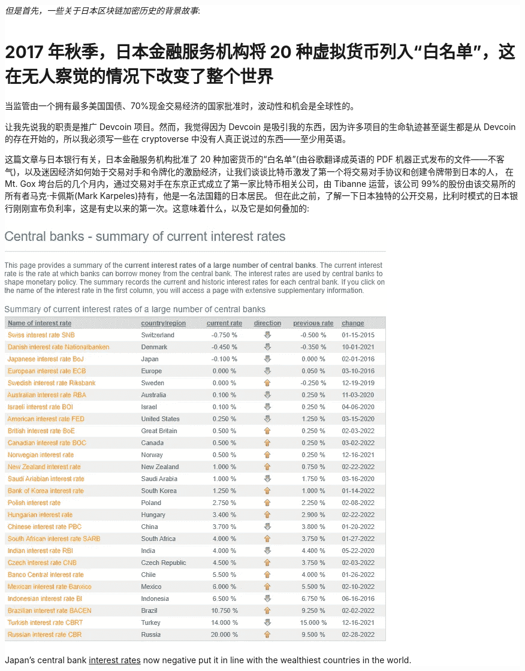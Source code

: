 *但是首先，一些关于日本区块链加密历史的背景故事*:

# 2017 年秋季，日本金融服务机构将 20 种虚拟货币列入“白名单”，这在无人察觉的情况下改变了整个世界

当监管由一个拥有最多美国国债、70%现金交易经济的国家批准时，波动性和机会是全球性的。

让我先说我的职责是推广 Devcoin 项目。然而，我觉得因为 Devcoin 是吸引我的东西，因为许多项目的生命轨迹甚至诞生都是从 Devcoin 的存在开始的，所以我必须写一些在 cryptoverse 中没有人真正说过的东西——至少用英语。

这篇文章与日本银行有关，日本金融服务机构批准了 20 种加密货币的“白名单”(由谷歌翻译成英语的 PDF 机器正式发布的文件——不客气)，以及迷因经济如何始于交易对手和令牌化的激励经济，让我们谈谈比特币激发了第一个将交易对手协议和创建令牌带到日本的人， 在 Mt. Gox 垮台后的几个月内，通过交易对手在东京正式成立了第一家比特币相关公司，由 Tibanne 运营，该公司 99%的股份由该交易所的所有者马克·卡佩斯(Mark Karpeles)持有，他是一名法国籍的日本居民。 但在此之前，了解一下日本独特的公开交易，比利时模式的日本银行刚刚宣布负利率，这是有史以来的第一次。这意味着什么，以及它是如何叠加的:

![](img/0225125ceef2cb6de4702dc4cbafdd37.png)

Japan’s central bank [interest rates](https://www.global-rates.com/en/interest-rates/central-banks/central-banks.aspx) now negative put it in line with the wealthiest countries in the world.
